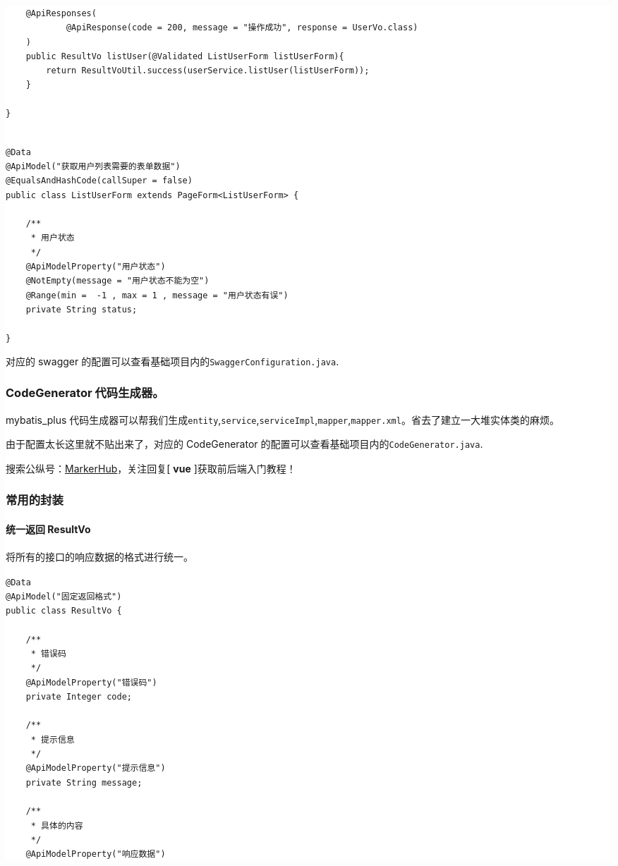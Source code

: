 ```
    @ApiResponses(  
            @ApiResponse(code = 200, message = "操作成功", response = UserVo.class)  
    )  
    public ResultVo listUser(@Validated ListUserForm listUserForm){  
        return ResultVoUtil.success(userService.listUser(listUserForm));  
    }  
  
}  
 
```

```
@Data  
@ApiModel("获取用户列表需要的表单数据")  
@EqualsAndHashCode(callSuper = false)  
public class ListUserForm extends PageForm<ListUserForm> {  
  
    /**  
     * 用户状态  
     */  
    @ApiModelProperty("用户状态")  
    @NotEmpty(message = "用户状态不能为空")  
    @Range(min =  -1 , max = 1 , message = "用户状态有误")  
    private String status;  
  
}  
```

对应的 swagger 的配置可以查看基础项目内的`SwaggerConfiguration.java`.

### CodeGenerator 代码生成器。

mybatis_plus 代码生成器可以帮我们生成`entity`,`service`,`serviceImpl`,`mapper`,`mapper.xml`。省去了建立一大堆实体类的麻烦。

由于配置太长这里就不贴出来了，对应的 CodeGenerator 的配置可以查看基础项目内的`CodeGenerator.java`.

搜索公纵号：[MarkerHub](https://mp.weixin.qq.com/s?__biz=MzI4OTA3NDQ0Nw==&mid=2455548310&idx=2&sn=28559512311234ab380c18f124ac5246&scene=21#wechat_redirect)，关注回复[ **vue** ]获取前后端入门教程！

### 常用的封装 

#### 统一返回 ResultVo

将所有的接口的响应数据的格式进行统一。

```
@Data  
@ApiModel("固定返回格式")  
public class ResultVo {  
  
    /**  
     * 错误码  
     */  
    @ApiModelProperty("错误码")  
    private Integer code;  
  
    /**  
     * 提示信息  
     */  
    @ApiModelProperty("提示信息")  
    private String message;  
  
    /**  
     * 具体的内容  
     */  
    @ApiModelProperty("响应数据")  
```